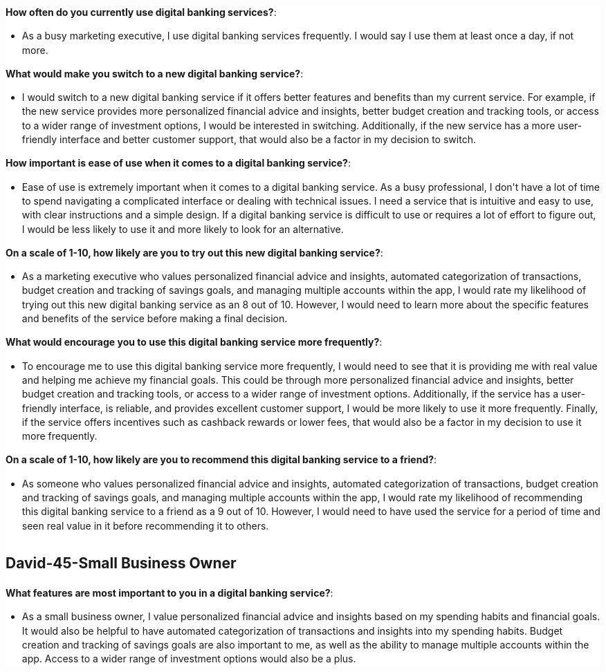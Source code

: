 **How often do you currently use digital banking services?**: 

- As a busy marketing executive, I use digital banking services frequently. I would say I use them at least once a day, if not more.

**What would make you switch to a new digital banking service?**: 

- I would switch to a new digital banking service if it offers better features and benefits than my current service. For example, if the new service provides more personalized financial advice and insights, better budget creation and tracking tools, or access to a wider range of investment options, I would be interested in switching. Additionally, if the new service has a more user-friendly interface and better customer support, that would also be a factor in my decision to switch.

**How important is ease of use when it comes to a digital banking service?**: 

- Ease of use is extremely important when it comes to a digital banking service. As a busy professional, I don't have a lot of time to spend navigating a complicated interface or dealing with technical issues. I need a service that is intuitive and easy to use, with clear instructions and a simple design. If a digital banking service is difficult to use or requires a lot of effort to figure out, I would be less likely to use it and more likely to look for an alternative.

**On a scale of 1-10, how likely are you to try out this new digital banking service?**: 

- As a marketing executive who values personalized financial advice and insights, automated categorization of transactions, budget creation and tracking of savings goals, and managing multiple accounts within the app, I would rate my likelihood of trying out this new digital banking service as an 8 out of 10. However, I would need to learn more about the specific features and benefits of the service before making a final decision.

**What would encourage you to use this digital banking service more frequently?**: 

- To encourage me to use this digital banking service more frequently, I would need to see that it is providing me with real value and helping me achieve my financial goals. This could be through more personalized financial advice and insights, better budget creation and tracking tools, or access to a wider range of investment options. Additionally, if the service has a user-friendly interface, is reliable, and provides excellent customer support, I would be more likely to use it more frequently. Finally, if the service offers incentives such as cashback rewards or lower fees, that would also be a factor in my decision to use it more frequently.

**On a scale of 1-10, how likely are you to recommend this digital banking service to a friend?**: 

- As someone who values personalized financial advice and insights, automated categorization of transactions, budget creation and tracking of savings goals, and managing multiple accounts within the app, I would rate my likelihood of recommending this digital banking service to a friend as a 9 out of 10. However, I would need to have used the service for a period of time and seen real value in it before recommending it to others.

## David-45-Small Business Owner

**What features are most important to you in a digital banking service?**: 

- As a small business owner, I value personalized financial advice and insights based on my spending habits and financial goals. It would also be helpful to have automated categorization of transactions and insights into my spending habits. Budget creation and tracking of savings goals are also important to me, as well as the ability to manage multiple accounts within the app. Access to a wider range of investment options would also be a plus.
